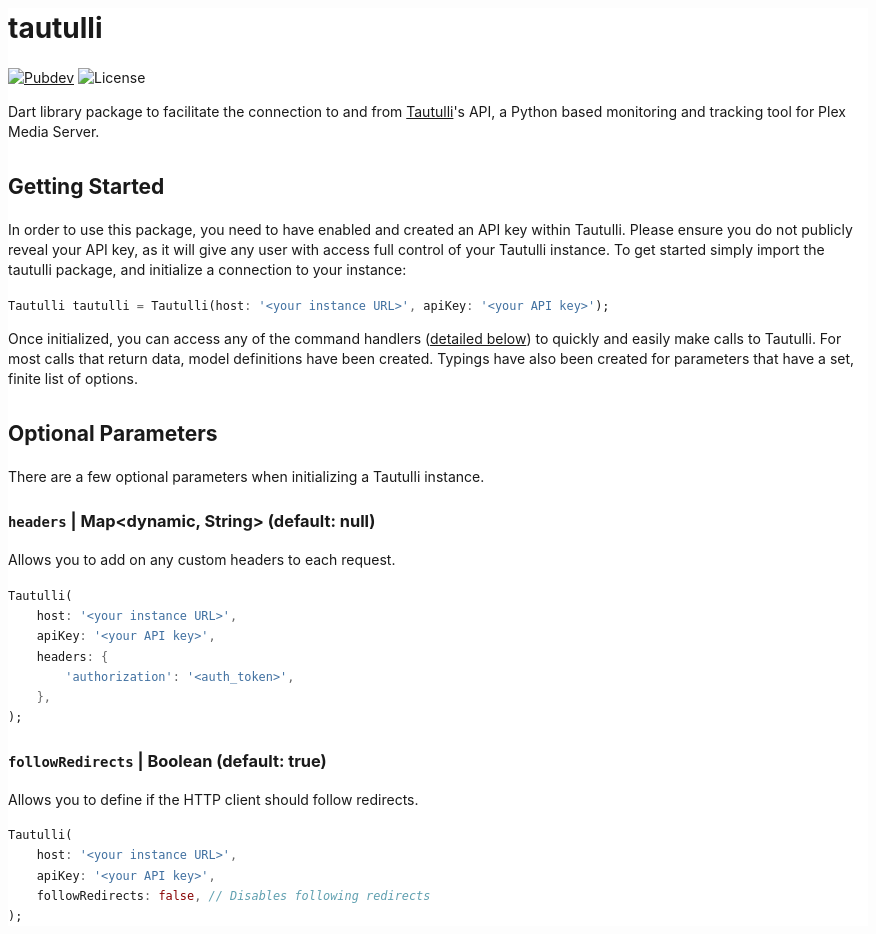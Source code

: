 # tautulli

[![Pubdev][pubdev-shield]][pubdev]
![License][license-shield]

Dart library package to facilitate the connection to and from [Tautulli](https://tautulli.com)'s API, a Python based monitoring and tracking tool for Plex Media Server.

## Getting Started

In order to use this package, you need to have enabled and created an API key within Tautulli. Please ensure you do not publicly reveal your API key, as it will give any user with access full control of your Tautulli instance. To get started simply import the tautulli package, and initialize a connection to your instance:

```dart
Tautulli tautulli = Tautulli(host: '<your instance URL>', apiKey: '<your API key>');
```

Once initialized, you can access any of the command handlers ([detailed below](#commands)) to quickly and easily make calls to Tautulli. For most calls that return data, model definitions have been created. Typings have also been created for parameters that have a set, finite list of options.

## Optional Parameters

There are a few optional parameters when initializing a Tautulli instance.

### `headers` | Map<dynamic, String> (default: null)

Allows you to add on any custom headers to each request.

```dart
Tautulli(
    host: '<your instance URL>',
    apiKey: '<your API key>',
    headers: {
        'authorization': '<auth_token>',
    },
);
```

### `followRedirects` | Boolean (default: true)

Allows you to define if the HTTP client should follow redirects.

```dart
Tautulli(
    host: '<your instance URL>',
    apiKey: '<your API key>',
    followRedirects: false, // Disables following redirects
);
```


[api:add_newsletter_config]: https://github.com/Tautulli/Tautulli/blob/master/API.md#add_newsletter_config
[api:add_notifier_config]: https://github.com/Tautulli/Tautulli/blob/master/API.md#add_notifier_config
[api:arnold]: https://github.com/Tautulli/Tautulli/blob/master/API.md#arnold
[api:backup_config]: https://github.com/Tautulli/Tautulli/blob/master/API.md#backup_config
[api:backup_db]: https://github.com/Tautulli/Tautulli/blob/master/API.md#backup_db
[api:delete_all_library_history]: https://github.com/Tautulli/Tautulli/blob/master/API.md#delete_all_library_history
[api:delete_all_user_history]: https://github.com/Tautulli/Tautulli/blob/master/API.md#delete_all_user_history
[api:delete_cache]: https://github.com/Tautulli/Tautulli/blob/master/API.md#delete_cache
[api:delete_history]: https://github.com/Tautulli/Tautulli/blob/master/API.md#delete_history
[api:delete_hosted_images]: https://github.com/Tautulli/Tautulli/blob/master/API.md#delete_hosted_images
[api:delete_image_cache]: https://github.com/Tautulli/Tautulli/blob/master/API.md#delete_image_cache
[api:delete_library]: https://github.com/Tautulli/Tautulli/blob/master/API.md#delete_library
[api:delete_login_log]: https://github.com/Tautulli/Tautulli/blob/master/API.md#delete_login_log
[api:delete_lookup_info]: https://github.com/Tautulli/Tautulli/blob/master/API.md#delete_lookup_info
[api:delete_media_info_cache]: https://github.com/Tautulli/Tautulli/blob/master/API.md#delete_media_info_cache
[api:delete_mobile_device]: https://github.com/Tautulli/Tautulli/blob/master/API.md#delete_mobile_device
[api:delete_newsletter]: https://github.com/Tautulli/Tautulli/blob/master/API.md#delete_newsletter
[api:delete_newsletter_log]: https://github.com/Tautulli/Tautulli/blob/master/API.md#delete_newsletter_log
[api:delete_notification_log]: https://github.com/Tautulli/Tautulli/blob/master/API.md#delete_notification_log
[api:delete_notifier]: https://github.com/Tautulli/Tautulli/blob/master/API.md#delete_notifier
[api:delete_recently_added]: https://github.com/Tautulli/Tautulli/blob/master/API.md#delete_recently_added
[api:delete_temp_sessions]: https://github.com/Tautulli/Tautulli/blob/master/API.md#delete_newsletter
[api:delete_user]: https://github.com/Tautulli/Tautulli/blob/master/API.md#delete_user
[api:docs]: https://github.com/Tautulli/Tautulli/blob/master/API.md#docs
[api:docs_md]: https://github.com/Tautulli/Tautulli/blob/master/API.md#docs_md
[api:download_config]: https://github.com/Tautulli/Tautulli/blob/master/API.md#download_config
[api:download_database]: https://github.com/Tautulli/Tautulli/blob/master/API.md#download_database
[api:download_log]: https://github.com/Tautulli/Tautulli/blob/master/API.md#download_log
[api:download_plex_log]: https://github.com/Tautulli/Tautulli/blob/master/API.md#download_plex_log
[api:edit_library]: https://github.com/Tautulli/Tautulli/blob/master/API.md#edit_library
[api:edit_user]: https://github.com/Tautulli/Tautulli/blob/master/API.md#edit_user
[api:get_activity]: https://github.com/Tautulli/Tautulli/blob/master/API.md#get_activity
[api:get_apikey]: https://github.com/Tautulli/Tautulli/blob/master/API.md#get_apikey
[api:get_date_formats]: https://github.com/Tautulli/Tautulli/blob/master/API.md#get_date_formats
[api:get_geoip_lookup]: https://github.com/Tautulli/Tautulli/blob/master/API.md#get_geoip_lookup
[api:get_history]: https://github.com/Tautulli/Tautulli/blob/master/API.md#get_history
[api:get_home_stats]: https://github.com/Tautulli/Tautulli/blob/master/API.md#get_home_stats
[api:get_libraries]: https://github.com/Tautulli/Tautulli/blob/master/API.md#get_libraries
[api:get_libraries_table]: https://github.com/Tautulli/Tautulli/blob/master/API.md#get_libraries_table
[api:get_library]: https://github.com/Tautulli/Tautulli/blob/master/API.md#get_library
[api:get_library_media_info]: https://github.com/Tautulli/Tautulli/blob/master/API.md#get_library_media_info
[api:get_library_names]: https://github.com/Tautulli/Tautulli/blob/master/API.md#get_library_names
[api:get_library_user_stats]: https://github.com/Tautulli/Tautulli/blob/master/API.md#get_library_user_stats
[api:get_library_watch_time_stats]: https://github.com/Tautulli/Tautulli/blob/master/API.md#get_library_watch_time_stats
[api:get_logs]: https://github.com/Tautulli/Tautulli/blob/master/API.md#get_logs
[api:get_metadata]: https://github.com/Tautulli/Tautulli/blob/master/API.md#get_metadata
[api:get_new_rating_keys]: https://github.com/Tautulli/Tautulli/blob/master/API.md#get_new_rating_keys
[api:get_newsletter_config]: https://github.com/Tautulli/Tautulli/blob/master/API.md#get_newsletter_config
[api:get_newsletter_log]: https://github.com/Tautulli/Tautulli/blob/master/API.md#get_newsletter_log
[api:get_newsletters]: https://github.com/Tautulli/Tautulli/blob/master/API.md#get_newsletters
[api:get_notification_log]: https://github.com/Tautulli/Tautulli/blob/master/API.md#get_notification_log
[api:get_notifier_config]: https://github.com/Tautulli/Tautulli/blob/master/API.md#get_notifier_config
[api:get_notifier_parameters]: https://github.com/Tautulli/Tautulli/blob/master/API.md#get_notifier_parameters
[api:get_notifiers]: https://github.com/Tautulli/Tautulli/blob/master/API.md#get_notifiers
[api:get_old_rating_keys]: https://github.com/Tautulli/Tautulli/blob/master/API.md#get_old_rating_keys
[api:get_plays_by_date]: https://github.com/Tautulli/Tautulli/blob/master/API.md#get_plays_by_date
[api:get_plays_by_dayofweek]: https://github.com/Tautulli/Tautulli/blob/master/API.md#get_plays_by_dayofweek
[api:get_plays_by_hourofday]: https://github.com/Tautulli/Tautulli/blob/master/API.md#get_plays_by_hourofday
[api:get_plays_by_source_resolution]: https://github.com/Tautulli/Tautulli/blob/master/API.md#get_plays_by_source_resolution
[api:get_plays_by_stream_resolution]: https://github.com/Tautulli/Tautulli/blob/master/API.md#get_plays_by_stream_resolution
[api:get_plays_by_stream_type]: https://github.com/Tautulli/Tautulli/blob/master/API.md#get_plays_by_stream_type
[api:get_plays_by_top_10_platforms]: https://github.com/Tautulli/Tautulli/blob/master/API.md#get_plays_by_top_10_platforms
[api:get_plays_by_top_10_users]: https://github.com/Tautulli/Tautulli/blob/master/API.md#get_plays_by_top_10_users
[api:get_plays_per_month]: https://github.com/Tautulli/Tautulli/blob/master/API.md#get_plays_per_month
[api:get_plex_log]: https://github.com/Tautulli/Tautulli/blob/master/API.md#get_plex_log
[api:get_pms_token]: https://github.com/Tautulli/Tautulli/blob/master/API.md#get_pms_token
[api:get_pms_update]: https://github.com/Tautulli/Tautulli/blob/master/API.md#get_pms_update
[api:get_recently_added]: https://github.com/Tautulli/Tautulli/blob/master/API.md#get_recently_added
[api:get_server_friendly_name]: https://github.com/Tautulli/Tautulli/blob/master/API.md#get_server_friendly_name
[api:get_server_id]: https://github.com/Tautulli/Tautulli/blob/master/API.md#get_server_id
[api:get_server_identity]: https://github.com/Tautulli/Tautulli/blob/master/API.md#get_server_identity
[api:get_server_list]: https://github.com/Tautulli/Tautulli/blob/master/API.md#get_server_list
[api:get_server_pref]: https://github.com/Tautulli/Tautulli/blob/master/API.md#get_server_pref
[api:get_servers_info]: https://github.com/Tautulli/Tautulli/blob/master/API.md#get_servers_info
[api:get_settings]: https://github.com/Tautulli/Tautulli/blob/master/API.md#get_settings
[api:get_stream_data]: https://github.com/Tautulli/Tautulli/blob/master/API.md#get_stream_data
[api:get_stream_type_by_top_10_platforms]: https://github.com/Tautulli/Tautulli/blob/master/API.md#get_stream_type_by_top_10_platforms
[api:get_stream_type_by_top_10_users]: https://github.com/Tautulli/Tautulli/blob/master/API.md#get_stream_type_by_top_10_users
[api:get_synced_items]: https://github.com/Tautulli/Tautulli/blob/master/API.md#get_synced_items
[api:get_user]: https://github.com/Tautulli/Tautulli/blob/master/API.md#get_user
[api:get_user_ips]: https://github.com/Tautulli/Tautulli/blob/master/API.md#get_user_ips
[api:get_user_logins]: https://github.com/Tautulli/Tautulli/blob/master/API.md#get_user_logins
[api:get_user_names]: https://github.com/Tautulli/Tautulli/blob/master/API.md#get_user_names
[api:get_user_player_stats]: https://github.com/Tautulli/Tautulli/blob/master/API.md#get_user_player_stats
[api:get_user_watch_time_stats]: https://github.com/Tautulli/Tautulli/blob/master/API.md#get_user_watch_time_stats
[api:get_users]: https://github.com/Tautulli/Tautulli/blob/master/API.md#get_users
[api:get_users_table]: https://github.com/Tautulli/Tautulli/blob/master/API.md#get_users_table
[api:get_whois_lookup]: https://github.com/Tautulli/Tautulli/blob/master/API.md#get_whois_lookup
[api:import_database]: https://github.com/Tautulli/Tautulli/blob/master/API.md#import_database
[api:notify]: https://github.com/Tautulli/Tautulli/blob/master/API.md#notify
[api:notify_newsletter]: https://github.com/Tautulli/Tautulli/blob/master/API.md#notify_newsletter
[api:notify_recently_added]: https://github.com/Tautulli/Tautulli/blob/master/API.md#notify_recently_added
[api:pms_image_proxy]: https://github.com/Tautulli/Tautulli/blob/master/API.md#pms_image_proxy
[api:refresh_libraries_list]: https://github.com/Tautulli/Tautulli/blob/master/API.md#refresh_libraries_list
[api:refresh_users_list]: https://github.com/Tautulli/Tautulli/blob/master/API.md#refresh_users_list
[api:register_device]: https://github.com/Tautulli/Tautulli/blob/master/API.md#register_device
[api:restart]: https://github.com/Tautulli/Tautulli/blob/master/API.md#restart
[api:search]: https://github.com/Tautulli/Tautulli/blob/master/API.md#search
[api:set_mobile_device_config]: https://github.com/Tautulli/Tautulli/blob/master/API.md#set_mobile_device_config
[api:set_newsletter_config]: https://github.com/Tautulli/Tautulli/blob/master/API.md#set_newsletter_config
[api:set_notifier_config]: https://github.com/Tautulli/Tautulli/blob/master/API.md#set_notifier_config
[api:sql]: https://github.com/Tautulli/Tautulli/blob/master/API.md#sql
[api:status]: https://github.com/Tautulli/Tautulli/blob/master/API.md#status
[api:terminate_session]: https://github.com/Tautulli/Tautulli/blob/master/API.md#terminate_session
[api:undelete_library]: https://github.com/Tautulli/Tautulli/blob/master/API.md#undelete_library
[api:undelete_user]: https://github.com/Tautulli/Tautulli/blob/master/API.md#undelete_user
[api:update]: https://github.com/Tautulli/Tautulli/blob/master/API.md#update
[api:update_check]: https://github.com/Tautulli/Tautulli/blob/master/API.md#update_check
[api:update_metadata_details]: https://github.com/Tautulli/Tautulli/blob/master/API.md#update_metadata_details
[license-shield]: https://img.shields.io/github/license/CometTools/Dart-Packages?style=for-the-badge
[pubdev]: https://pub.dev/packages/tautulli/
[pubdev-shield]: https://img.shields.io/pub/v/tautulli.svg?style=for-the-badge
